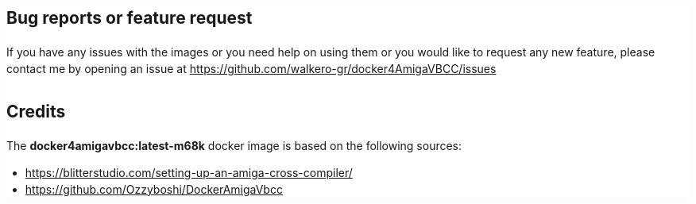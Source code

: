 ## Bug reports or feature request
If you have any issues with the images or you need help on using them or you would like to request any new feature, please contact me by opening an issue at https://github.com/walkero-gr/docker4AmigaVBCC/issues

## Credits
The **docker4amigavbcc:latest-m68k** docker image is based on the following sources:
* https://blitterstudio.com/setting-up-an-amiga-cross-compiler/
* https://github.com/Ozzyboshi/DockerAmigaVbcc
